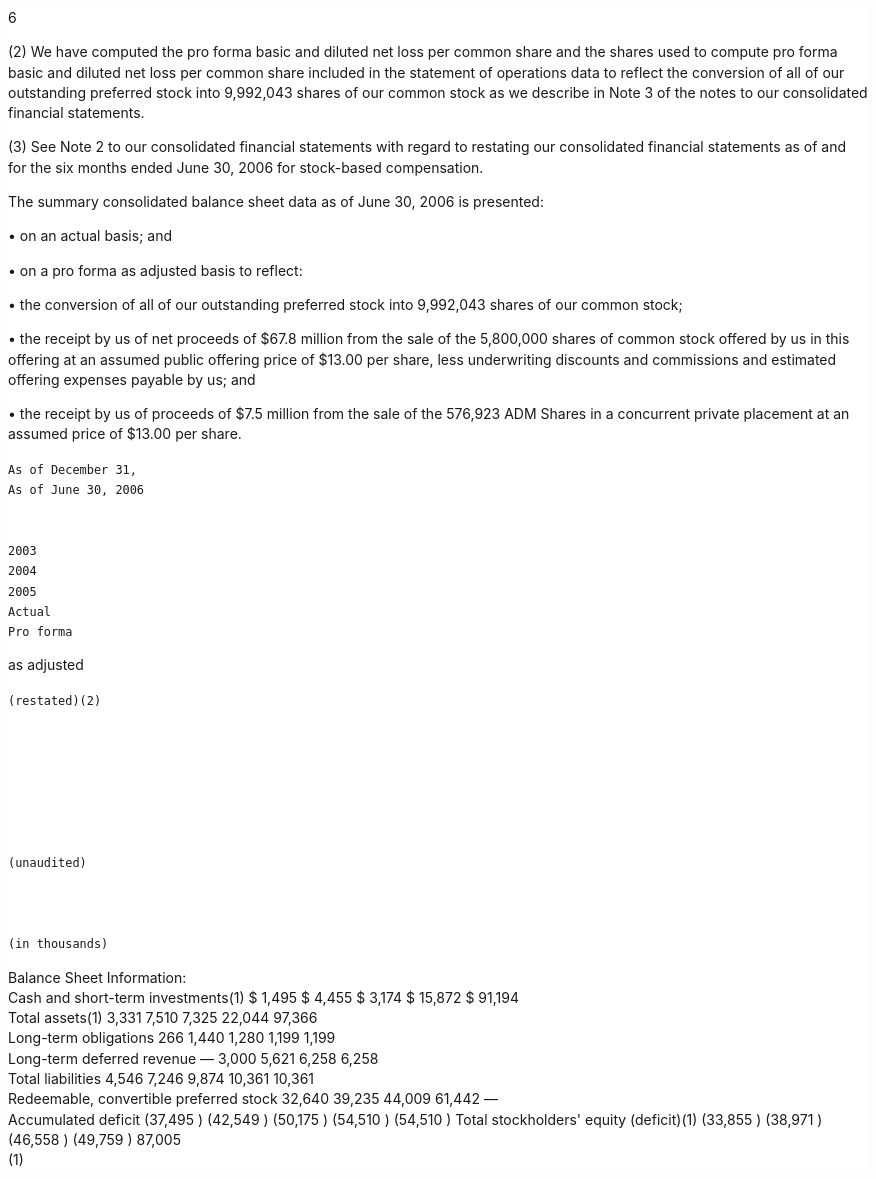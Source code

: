 6

(2)
We have computed the pro forma basic and diluted net loss per common share and the shares used to compute pro forma basic and diluted net loss per common share included in the statement of operations data to reflect the conversion of all of our outstanding preferred stock into 9,992,043 shares of our common stock as we describe in Note 3 of the notes to our consolidated financial statements. 

(3)
See Note 2 to our consolidated financial statements with regard to restating our consolidated financial statements as of and for the six months ended June 30, 2006 for stock-based compensation.

The summary consolidated balance sheet data as of June 30, 2006 is presented:

•
on an actual basis; and 

•
on a pro forma as adjusted basis to reflect: 

•
the conversion of all of our outstanding preferred stock into 9,992,043 shares of our common stock; 

•
the receipt by us of net proceeds of $67.8 million from the sale of the 5,800,000 shares of common stock offered by us in this offering at an assumed public offering price of $13.00 per share, less underwriting discounts and commissions and estimated offering expenses payable by us; and 

•
the receipt by us of proceeds of $7.5 million from the sale of the 576,923 ADM Shares in a concurrent private placement at an assumed price of $13.00 per share.

 
 	As of December 31,
 	As of June 30, 2006
 
 
 	2003
 	2004
 	2005
 	Actual
 	Pro forma
as adjusted
 
 
 	 
 	 
 	 
 	(restated)(2)

 	 
 
 
 	 
 	 
 	 
 	(unaudited)

 
 
 	(in thousands)

 
Balance Sheet Information:	 	 	 	 	 	 	 	 	 	 	 	 	 	 	 	 
Cash and short-term investments(1)	 	$	1,495	 	$	4,455	 	$	3,174	 	$	15,872	 	$	91,194	 
Total assets(1)	 	 	3,331	 	 	7,510	 	 	7,325	 	 	22,044	 	 	97,366	 
Long-term obligations	 	 	266	 	 	1,440	 	 	1,280	 	 	1,199	 	 	1,199	 
Long-term deferred revenue	 	 	—	 	 	3,000	 	 	5,621	 	 	6,258	 	 	6,258	 
Total liabilities	 	 	4,546	 	 	7,246	 	 	9,874	 	 	10,361	 	 	10,361	 
Redeemable, convertible preferred stock	 	 	32,640	 	 	39,235	 	 	44,009	 	 	61,442	 	 	—	 
Accumulated deficit	 	 	(37,495	)	 	(42,549	)	 	(50,175	)	 	(54,510	)	 	(54,510	)
Total stockholders' equity (deficit)(1)	 	 	(33,855	)	 	(38,971	)	 	(46,558	)	 	(49,759	)	 	87,005	 
(1)
